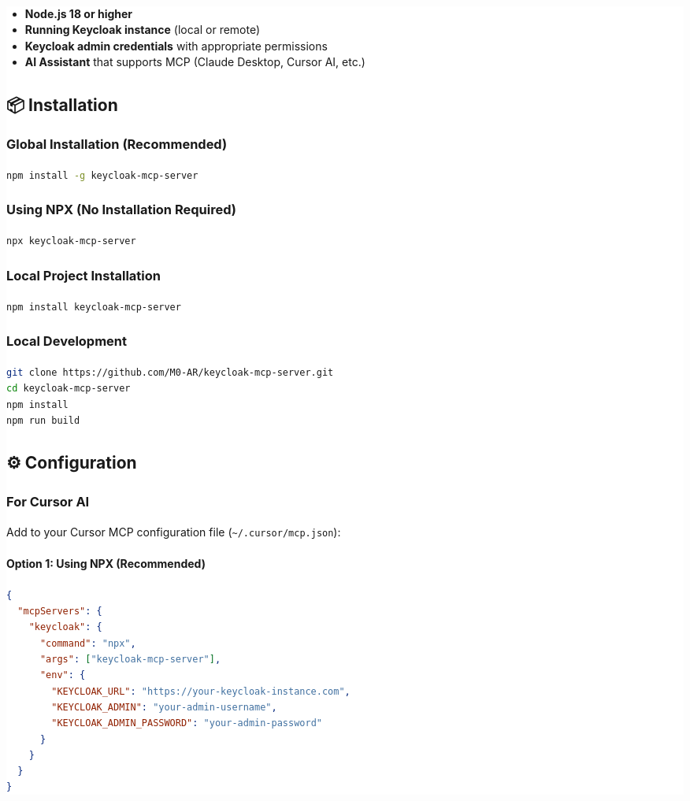 - **Node.js 18 or higher**
- **Running Keycloak instance** (local or remote)
- **Keycloak admin credentials** with appropriate permissions
- **AI Assistant** that supports MCP (Claude Desktop, Cursor AI, etc.)

## 📦 Installation

### Global Installation (Recommended)
```bash
npm install -g keycloak-mcp-server
```

### Using NPX (No Installation Required)
```bash
npx keycloak-mcp-server
```

### Local Project Installation
```bash
npm install keycloak-mcp-server
```

### Local Development
```bash
git clone https://github.com/M0-AR/keycloak-mcp-server.git
cd keycloak-mcp-server
npm install
npm run build
```

## ⚙️ Configuration

### For Cursor AI
Add to your Cursor MCP configuration file (`~/.cursor/mcp.json`):

#### Option 1: Using NPX (Recommended)
```json
{
  "mcpServers": {
    "keycloak": {
      "command": "npx",
      "args": ["keycloak-mcp-server"],
      "env": {
        "KEYCLOAK_URL": "https://your-keycloak-instance.com",
        "KEYCLOAK_ADMIN": "your-admin-username",
        "KEYCLOAK_ADMIN_PASSWORD": "your-admin-password"
      }
    }
  }
}
```
